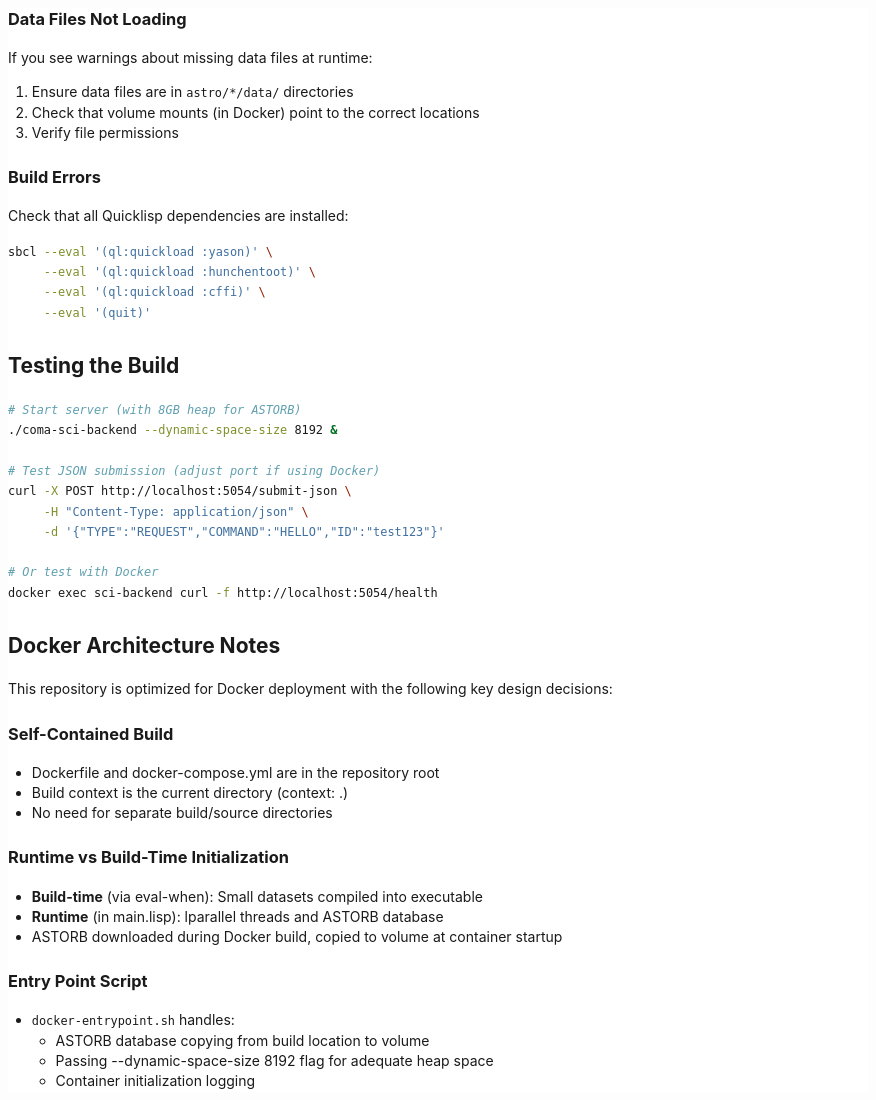 ### Data Files Not Loading

If you see warnings about missing data files at runtime:
1. Ensure data files are in `astro/*/data/` directories
2. Check that volume mounts (in Docker) point to the correct locations
3. Verify file permissions

### Build Errors

Check that all Quicklisp dependencies are installed:

```bash
sbcl --eval '(ql:quickload :yason)' \
     --eval '(ql:quickload :hunchentoot)' \
     --eval '(ql:quickload :cffi)' \
     --eval '(quit)'
```

## Testing the Build

```bash
# Start server (with 8GB heap for ASTORB)
./coma-sci-backend --dynamic-space-size 8192 &

# Test JSON submission (adjust port if using Docker)
curl -X POST http://localhost:5054/submit-json \
     -H "Content-Type: application/json" \
     -d '{"TYPE":"REQUEST","COMMAND":"HELLO","ID":"test123"}'

# Or test with Docker
docker exec sci-backend curl -f http://localhost:5054/health
```

## Docker Architecture Notes

This repository is optimized for Docker deployment with the following key design decisions:

### Self-Contained Build
- Dockerfile and docker-compose.yml are in the repository root
- Build context is the current directory (context: .)
- No need for separate build/source directories

### Runtime vs Build-Time Initialization
- **Build-time** (via eval-when): Small datasets compiled into executable
- **Runtime** (in main.lisp): lparallel threads and ASTORB database
- ASTORB downloaded during Docker build, copied to volume at container startup

### Entry Point Script
- `docker-entrypoint.sh` handles:
  - ASTORB database copying from build location to volume
  - Passing --dynamic-space-size 8192 flag for adequate heap space
  - Container initialization logging
